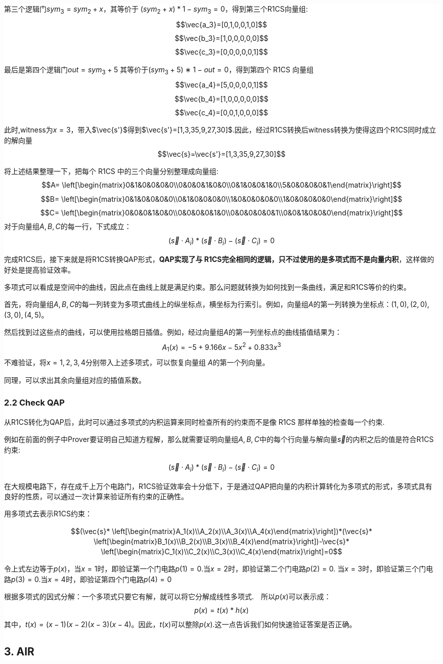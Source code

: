 第三个逻辑门$sym_3=sym_2+x$，其等价于
$(sym_2+x)*1−sym_3=0$，得到第三个R1CS向量组:
$$\vec{a_3}=[0,1,0,0,1,0]$$
$$\vec{b_3}=[1,0,0,0,0,0]$$
$$\vec{c_3}=[0,0,0,0,0,1]$$

最后是第四个逻辑门$out=sym_3+5$ 其等价于$(sym_3+5)∗1−out=0$，得到第四个 R1CS 向量组
$$\vec{a_4}=[5,0,0,0,0,1]$$
$$\vec{b_4}=[1,0,0,0,0,0]$$
$$\vec{c_4}=[0,0,1,0,0,0]$$

此时,wit­ness为$x=3$，带入$\vec{s'}$得到$\vec{s'}=[1,3,35,9,27,30]$.因此，经过R1CS转换后wit­ness转换为使得这四个R1CS同时成立的解向量
$$\vec{s}=\vec{s'}=[1,3,35,9,27,30]$$

将上述结果整理一下，把每个 R1CS 中的三个向量分别整理成向量组:
$$A= \left[\begin{matrix}0&1&0&0&0&0\\0&0&0&1&0&0\\0&1&0&0&1&0\\5&0&0&0&0&1\end{matrix}\right]$$
$$B= \left[\begin{matrix}0&1&0&0&0&0\\0&1&0&0&0&0\\1&0&0&0&0&0\\1&0&0&0&0&0\end{matrix}\right]$$
$$C= \left[\begin{matrix}0&0&0&1&0&0\\0&0&0&0&1&0\\0&0&0&0&0&1\\0&0&1&0&0&0\end{matrix}\right]$$
对于向量组$A,B,C$的每一行，下式成立：
$$(\vec{s}\cdot A_i)*(\vec{s}\cdot B_i)-(\vec{s}\cdot C_i)=0$$


完成R1CS后，接下来就是将R1CS转换QAP形式，**QAP实现了与 R1CS完全相同的逻辑，只不过使用的是多项式而不是向量内积**，这样做的好处是提高验证效率。

多项式可以看成是空间中的曲线，因此点在曲线上就是满足约束。那么问题就转换为如何找到一条曲线，满足和R1CS等价的约束。

首先，将向量组$A,B,C$的每一列转变为多项式曲线上的纵坐标点，横坐标为行索引。例如，向量组$A$的第一列转换为坐标点：$(1,0),(2,0),(3,0),(4,5)$。

然后找到过这些点的曲线，可以使用拉格朗日插值。例如，经过向量组$A$的第一列坐标点的曲线插值结果为：
$$A_1(x)=-5+9.166x-5x^2+0.833x^3$$
不难验证，将$x=1,2,3,4$分别带入上述多项式，可以恢复向量组 $A$的第一个列向量。

同理，可以求出其余向量组对应的插值系数。

### 2.2 Check QAP
从R1CS转化为QAP后，此时可以通过多项式的内积运算来同时检查所有的约束而不是像 R1CS 那样单独的检查每一个约束.

例如在前面的例子中Prover要证明自己知道方程解，那么就需要证明向量组$A,B,C$中的每个行向量与解向量$\vec{s}$的内积之后的值是符合R1CS约束:

$$(\vec{s}\cdot A_i)*(\vec{s}\cdot B_i)-(\vec{s}\cdot C_i)=0$$

在大规模电路下，存在成千上万个电路门，R1CS验证效率会十分低下，于是通过QAP把向量的内积计算转化为多项式的形式，多项式具有良好的性质，可以通过一次计算来验证所有约束的正确性。

用多项式去表示R1CS约束：

$$(\vec{s}* \left[\begin{matrix}A_1(x)\\A_2(x)\\A_3(x)\\A_4(x)\end{matrix}\right])*(\vec{s}* \left[\begin{matrix}B_1(x)\\B_2(x)\\B_3(x)\\B_4(x)\end{matrix}\right])-\vec{s}* \left[\begin{matrix}C_1(x)\\C_2(x)\\C_3(x)\\C_4(x)\end{matrix}\right]=0$$

令上式左边等于$p(x)$，当$x=1$时，即验证第一个门电路$p(1)=0$.当$x=2$时，即验证第二个门电路$p(2)=0$. 当$x=3$时，即验证第三个门电路$p(3)=0$.当$x=4$时，即验证第四个门电路$p(4)=0$

根据多项式的因式分解：一个多项式只要它有解，就可以将它分解成线性多项式. 所以$p(x)$可以表示成：
$$p(x)=t(x)*h(x)$$
其中，$t(x)=(x-1)(x-2)(x-3)(x-4)$。因此，$t(x)$可以整除$p(x)$.这一点告诉我们如何快速验证答案是否正确。

## 3. AIR
